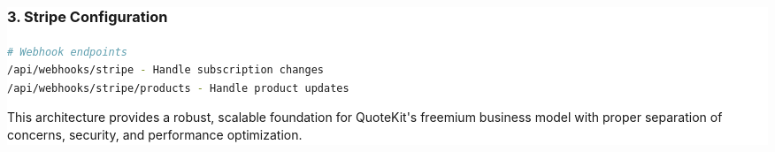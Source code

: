 ### 3. Stripe Configuration

```bash
# Webhook endpoints
/api/webhooks/stripe - Handle subscription changes
/api/webhooks/stripe/products - Handle product updates
```

This architecture provides a robust, scalable foundation for QuoteKit's freemium business model with proper separation of concerns, security, and performance optimization.